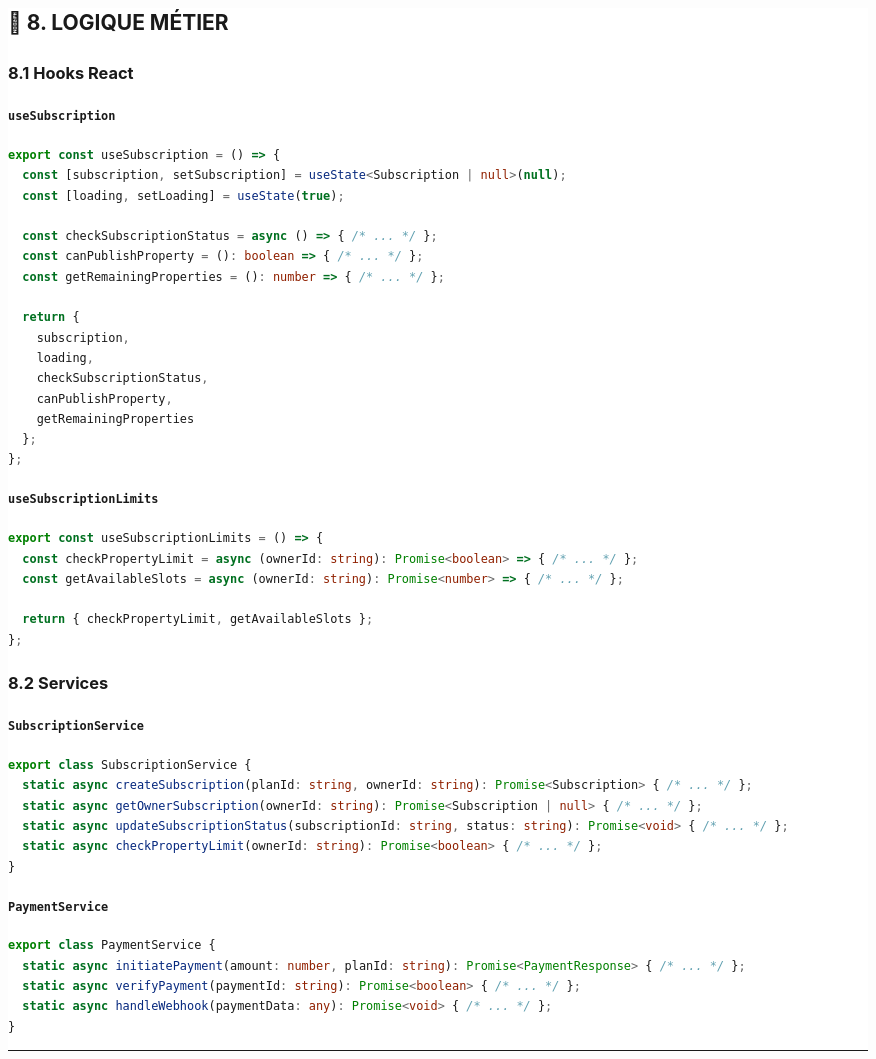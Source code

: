 
## 🔧 **8. LOGIQUE MÉTIER**

### 8.1 Hooks React

#### `useSubscription`
```typescript
export const useSubscription = () => {
  const [subscription, setSubscription] = useState<Subscription | null>(null);
  const [loading, setLoading] = useState(true);
  
  const checkSubscriptionStatus = async () => { /* ... */ };
  const canPublishProperty = (): boolean => { /* ... */ };
  const getRemainingProperties = (): number => { /* ... */ };
  
  return {
    subscription,
    loading,
    checkSubscriptionStatus,
    canPublishProperty,
    getRemainingProperties
  };
};
```

#### `useSubscriptionLimits`
```typescript
export const useSubscriptionLimits = () => {
  const checkPropertyLimit = async (ownerId: string): Promise<boolean> => { /* ... */ };
  const getAvailableSlots = async (ownerId: string): Promise<number> => { /* ... */ };
  
  return { checkPropertyLimit, getAvailableSlots };
};
```

### 8.2 Services

#### `SubscriptionService`
```typescript
export class SubscriptionService {
  static async createSubscription(planId: string, ownerId: string): Promise<Subscription> { /* ... */ };
  static async getOwnerSubscription(ownerId: string): Promise<Subscription | null> { /* ... */ };
  static async updateSubscriptionStatus(subscriptionId: string, status: string): Promise<void> { /* ... */ };
  static async checkPropertyLimit(ownerId: string): Promise<boolean> { /* ... */ };
}
```

#### `PaymentService`
```typescript
export class PaymentService {
  static async initiatePayment(amount: number, planId: string): Promise<PaymentResponse> { /* ... */ };
  static async verifyPayment(paymentId: string): Promise<boolean> { /* ... */ };
  static async handleWebhook(paymentData: any): Promise<void> { /* ... */ };
}
```

---
